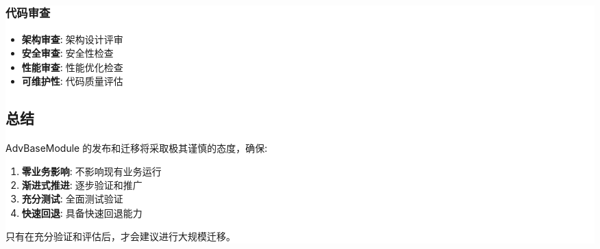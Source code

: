 ### 代码审查
- **架构审查**: 架构设计评审
- **安全审查**: 安全性检查
- **性能审查**: 性能优化检查
- **可维护性**: 代码质量评估

## 总结

AdvBaseModule 的发布和迁移将采取极其谨慎的态度，确保:
1. **零业务影响**: 不影响现有业务运行
2. **渐进式推进**: 逐步验证和推广
3. **充分测试**: 全面测试验证
4. **快速回退**: 具备快速回退能力

只有在充分验证和评估后，才会建议进行大规模迁移。